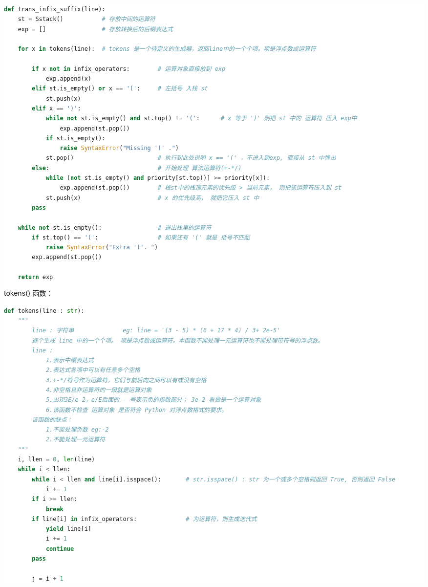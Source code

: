 ```python
def trans_infix_suffix(line):
    st = Sstack()           # 存放中间的运算符
    exp = []                # 存放转换后的后缀表达式

    for x in tokens(line):  # tokens 是一个待定义的生成器，返回line中的一个个项。项是浮点数或运算符

        if x not in infix_operators:        # 运算对象直接放到 exp
            exp.append(x)
        elif st.is_empty() or x == '(':     # 左括号 入栈 st
            st.push(x)
        elif x == ')':
            while not st.is_empty() and st.top() != '(':      # x 等于 ')' 则把 st 中的 运算符 压入 exp中
                exp.append(st.pop())
            if st.is_empty():
                raise SyntaxError("Missing '(' .")
            st.pop()                        # 执行到此处说明 x == '(' ，不进入到exp, 直接从 st 中弹出
        else:                               # 开始处理 算法运算符(+-*/)
            while (not st.is_empty() and priority[st.top()] >= priority[x]):
                exp.append(st.pop())        # 栈st中的栈顶元素的优先级 > 当前元素， 则把该运算符压入到 st
            st.push(x)                      # x 的优先级高， 就把它压入 st 中
        pass

    while not st.is_empty():                # 送出栈里的运算符
        if st.top() == '(':                 # 如果还有 '(' 就是 括号不匹配
            raise SyntaxError("Extra '('. ")
        exp.append(st.pop())

    return exp
```



tokens() 函数：

```python
def tokens(line : str):
    """
        line : 字符串              eg: line = '(3 - 5) * (6 + 17 * 4) / 3+ 2e-5'
        逐个生成 line 中的一个个项。 项是浮点数或运算符。本函数不能处理一元运算符也不能处理带符号的浮点数。
        line :
            1.表示中缀表达式
            2.表达式各项中可以有任意多个空格
            3.+-*/符号作为运算符，它们与前后向之间可以有或没有空格
            4.非空格且非运算符的一段就是运算对象
            5.出现3E/e-2，e/E后面的 - 号表示负的指数部分； 3e-2 看做是一个运算对象
            6.该函数不检查 运算对象 是否符合 Python 对浮点数格式的要求。
        该函数的缺点：
            1.不能处理负数 eg:-2
            2.不能处理一元运算符
    """
    i, llen = 0, len(line)
    while i < llen:
        while i < llen and line[i].isspace():       # str.isspace() : str 为一个或多个空格则返回 True, 否则返回 False
            i += 1
        if i >= llen:
            break
        if line[i] in infix_operators:              # 为运算符，则生成迭代式
            yield line[i]
            i += 1
            continue
        pass

        j = i + 1

```